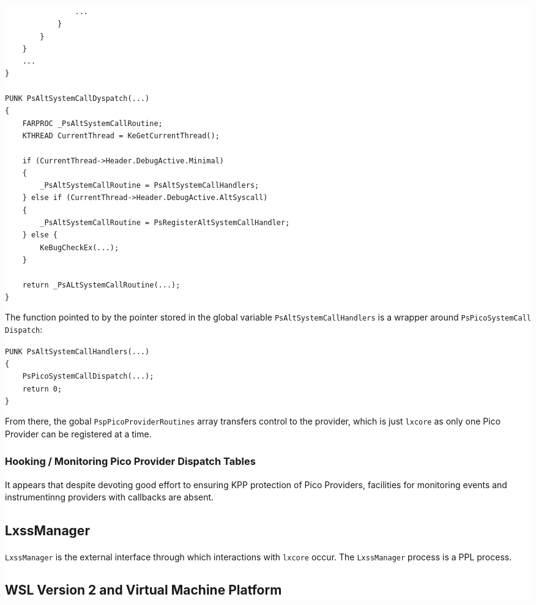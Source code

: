 ```
                ...
            }
        }
    }
    ...
}

PUNK PsAltSystemCallDyspatch(...)
{
    FARPROC _PsAltSystemCallRoutine;
    KTHREAD CurrentThread = KeGetCurrentThread();

    if (CurrentThread->Header.DebugActive.Minimal)
    {
        _PsAltSystemCallRoutine = PsAltSystemCallHandlers;
    } else if (CurrentThread->Header.DebugActive.AltSyscall)
    {
        _PsAltSystemCallRoutine = PsRegisterAltSystemCallHandler;
    } else {
        KeBugCheckEx(...);
    }

    return _PsALtSystemCallRoutine(...);
}
```

The function pointed to by the pointer stored in the global variable `PsAltSystemCallHandlers` is a wrapper around `PsPicoSystemCallDispatch`:

```
PUNK PsAltSystemCallHandlers(...)
{
    PsPicoSystemCallDispatch(...);
    return 0;
}

```

From there, the gobal `PspPicoProviderRoutines` array transfers control to the provider, which is just `lxcore` as only one Pico Provider can be registered at a time.

### Hooking / Monitoring Pico Provider Dispatch Tables

It appears that despite devoting good effort to ensuring KPP protection of Pico Providers, facilities for monitoring events and instrumentinng providers with callbacks are absent.

## LxssManager

`LxssManager` is the external interface through which interactions with `lxcore` occur. The `LxssManager` process is a PPL process.

## WSL Version 2 and Virtual Machine Platform
